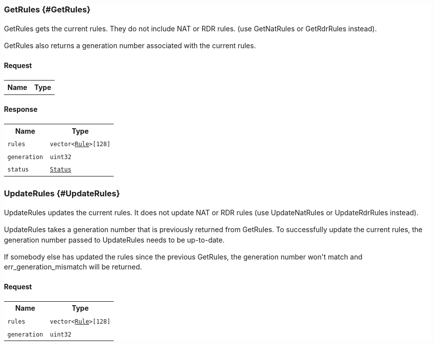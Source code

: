 ### GetRules {#GetRules}

 GetRules gets the current rules. They do not include NAT or RDR rules.
 (use GetNatRules or GetRdrRules instead).

 GetRules also returns a generation number associated with the current
 rules.

#### Request
<table>
    <tr><th>Name</th><th>Type</th></tr>
    </table>


#### Response
<table>
    <tr><th>Name</th><th>Type</th></tr>
    <tr>
            <td><code>rules</code></td>
            <td>
                <code>vector&lt;<a class='link' href='#Rule'>Rule</a>&gt;[128]</code>
            </td>
        </tr><tr>
            <td><code>generation</code></td>
            <td>
                <code>uint32</code>
            </td>
        </tr><tr>
            <td><code>status</code></td>
            <td>
                <code><a class='link' href='#Status'>Status</a></code>
            </td>
        </tr></table>

### UpdateRules {#UpdateRules}

 UpdateRules updates the current rules. It does not update NAT or RDR rules
 (use UpdateNatRules or UpdateRdrRules instead).

 UpdateRules takes a generation number that is previously returned from
 GetRules. To successfully update the current rules, the generation number
 passed to UpdateRules needs to be up-to-date.

 If somebody else has updated the rules since the previous GetRules, the
 generation number won't match and err_generation_mismatch will be returned.

#### Request
<table>
    <tr><th>Name</th><th>Type</th></tr>
    <tr>
            <td><code>rules</code></td>
            <td>
                <code>vector&lt;<a class='link' href='#Rule'>Rule</a>&gt;[128]</code>
            </td>
        </tr><tr>
            <td><code>generation</code></td>
            <td>
                <code>uint32</code>
            </td>
        </tr></table>
